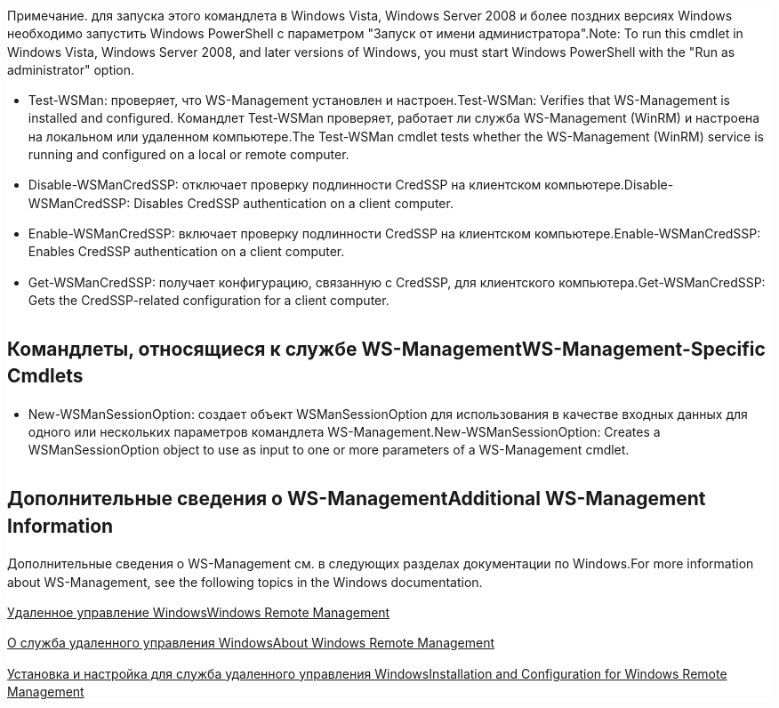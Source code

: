   <span data-ttu-id="a7e80-152">Примечание. для запуска этого командлета в Windows Vista, Windows Server 2008 и более поздних версиях Windows необходимо запустить Windows PowerShell с параметром "Запуск от имени администратора".</span><span class="sxs-lookup"><span data-stu-id="a7e80-152">Note: To run this cmdlet in Windows Vista, Windows Server 2008, and later versions of Windows, you must start Windows PowerShell with the "Run as administrator" option.</span></span>

- <span data-ttu-id="a7e80-153">Test-WSMan: проверяет, что WS-Management установлен и настроен.</span><span class="sxs-lookup"><span data-stu-id="a7e80-153">Test-WSMan: Verifies that WS-Management is installed and configured.</span></span> <span data-ttu-id="a7e80-154">Командлет Test-WSMan проверяет, работает ли служба WS-Management (WinRM) и настроена на локальном или удаленном компьютере.</span><span class="sxs-lookup"><span data-stu-id="a7e80-154">The Test-WSMan cmdlet tests whether the WS-Management (WinRM) service is running and configured on a local or remote computer.</span></span>

- <span data-ttu-id="a7e80-155">Disable-WSManCredSSP: отключает проверку подлинности CredSSP на клиентском компьютере.</span><span class="sxs-lookup"><span data-stu-id="a7e80-155">Disable-WSManCredSSP: Disables CredSSP authentication on a client computer.</span></span>

- <span data-ttu-id="a7e80-156">Enable-WSManCredSSP: включает проверку подлинности CredSSP на клиентском компьютере.</span><span class="sxs-lookup"><span data-stu-id="a7e80-156">Enable-WSManCredSSP: Enables CredSSP authentication on a client computer.</span></span>

- <span data-ttu-id="a7e80-157">Get-WSManCredSSP: получает конфигурацию, связанную с CredSSP, для клиентского компьютера.</span><span class="sxs-lookup"><span data-stu-id="a7e80-157">Get-WSManCredSSP: Gets the CredSSP-related configuration for a client computer.</span></span>

## <a name="ws-management-specific-cmdlets"></a><span data-ttu-id="a7e80-158">Командлеты, относящиеся к службе WS-Management</span><span class="sxs-lookup"><span data-stu-id="a7e80-158">WS-Management-Specific Cmdlets</span></span>

- <span data-ttu-id="a7e80-159">New-WSManSessionOption: создает объект WSManSessionOption для использования в качестве входных данных для одного или нескольких параметров командлета WS-Management.</span><span class="sxs-lookup"><span data-stu-id="a7e80-159">New-WSManSessionOption: Creates a WSManSessionOption object to use as input to one or more parameters of a WS-Management cmdlet.</span></span>

## <a name="additional-ws-management-information"></a><span data-ttu-id="a7e80-160">Дополнительные сведения о WS-Management</span><span class="sxs-lookup"><span data-stu-id="a7e80-160">Additional WS-Management Information</span></span>

<span data-ttu-id="a7e80-161">Дополнительные сведения о WS-Management см. в следующих разделах документации по Windows.</span><span class="sxs-lookup"><span data-stu-id="a7e80-161">For more information about WS-Management, see the following topics in the Windows documentation.</span></span>

[<span data-ttu-id="a7e80-162">Удаленное управление Windows</span><span class="sxs-lookup"><span data-stu-id="a7e80-162">Windows Remote Management</span></span>](/windows/win32/winrm/portal)

[<span data-ttu-id="a7e80-163">О служба удаленного управления Windows</span><span class="sxs-lookup"><span data-stu-id="a7e80-163">About Windows Remote Management</span></span>](/windows/win32/winrm/about-windows-remote-management)

[<span data-ttu-id="a7e80-164">Установка и настройка для служба удаленного управления Windows</span><span class="sxs-lookup"><span data-stu-id="a7e80-164">Installation and Configuration for Windows Remote Management</span></span>](/windows/win32/winrm/installation-and-configuration-for-windows-remote-management)

